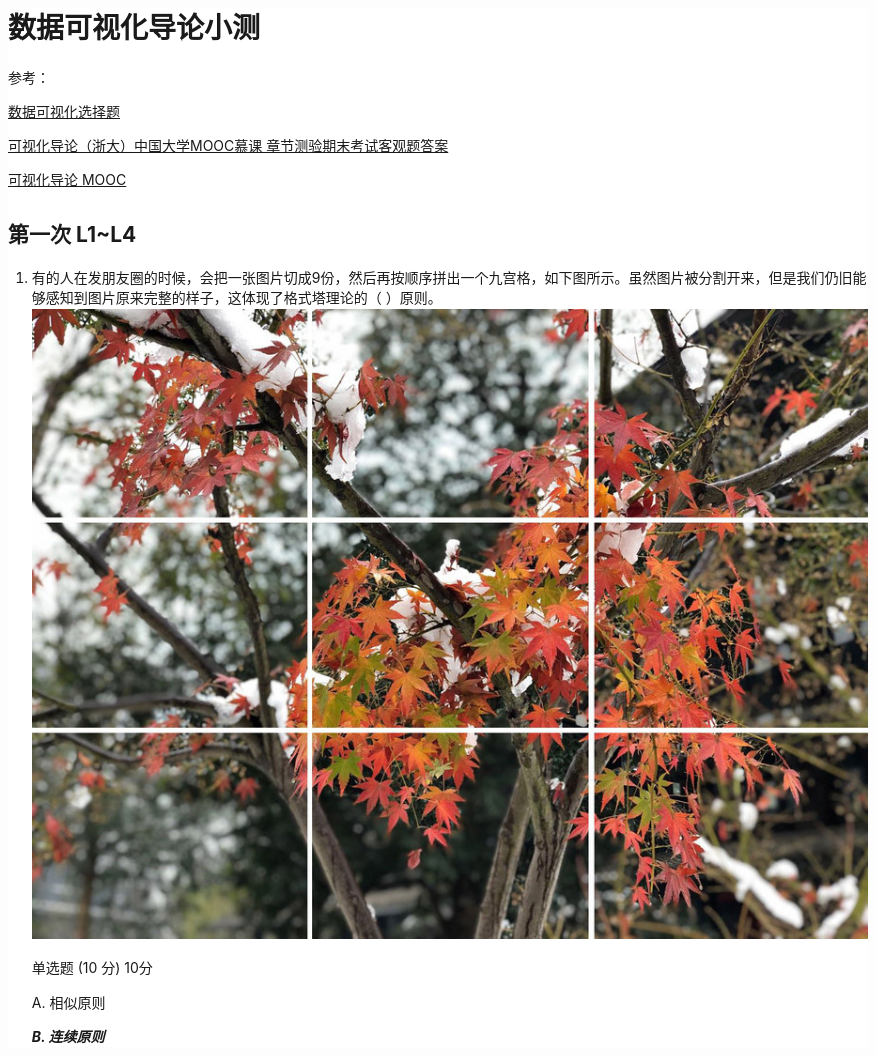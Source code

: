 # 数据可视化导论小测

参考：

[数据可视化选择题](https://blog.csdn.net/weixin_48931875/article/details/125251249)

[可视化导论（浙大）中国大学MOOC慕课 章节测验期末考试客观题答案](https://max.book118.com/html/2022/0816/8046064022004130.shtm)

[可视化导论 MOOC](https://www.icourse163.org/course/ZJU-1206452826)

## 第一次 L1~L4

1. 有的人在发朋友圈的时候，会把一张图片切成9份，然后再按顺序拼出一个九宫格，如下图所示。虽然图片被分割开来，但是我们仍旧能够感知到图片原来完整的样子，这体现了格式塔理论的（ ）原则。![Image](数据可视化导论小测.assets/1-1.png)
   

   单选题 (10 分) 10分


   A. 相似原则

   ***B. 连续原则***
